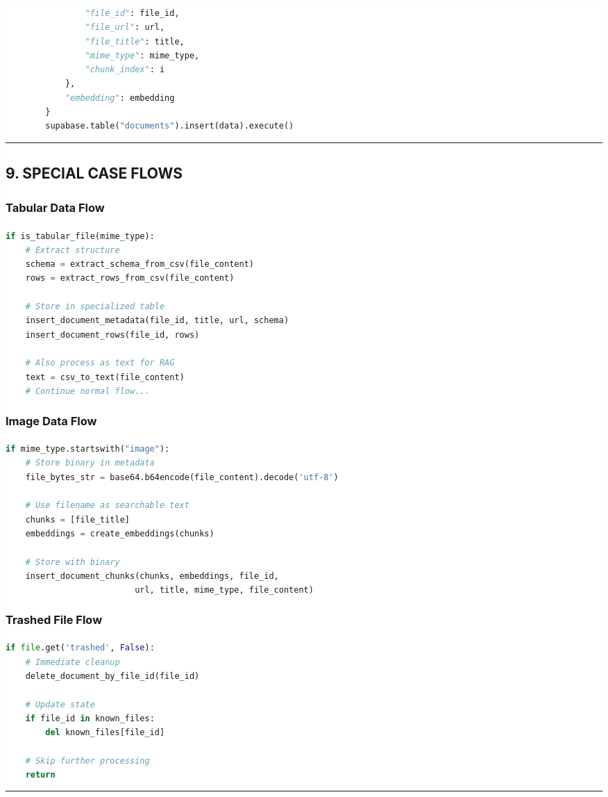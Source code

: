 ```python
                "file_id": file_id,
                "file_url": url,
                "file_title": title,
                "mime_type": mime_type,
                "chunk_index": i
            },
            "embedding": embedding
        }
        supabase.table("documents").insert(data).execute()
```

---

## 9. SPECIAL CASE FLOWS

### Tabular Data Flow
```python
if is_tabular_file(mime_type):
    # Extract structure
    schema = extract_schema_from_csv(file_content)
    rows = extract_rows_from_csv(file_content)
    
    # Store in specialized table
    insert_document_metadata(file_id, title, url, schema)
    insert_document_rows(file_id, rows)
    
    # Also process as text for RAG
    text = csv_to_text(file_content)
    # Continue normal flow...
```

### Image Data Flow
```python
if mime_type.startswith("image"):
    # Store binary in metadata
    file_bytes_str = base64.b64encode(file_content).decode('utf-8')
    
    # Use filename as searchable text
    chunks = [file_title]
    embeddings = create_embeddings(chunks)
    
    # Store with binary
    insert_document_chunks(chunks, embeddings, file_id, 
                          url, title, mime_type, file_content)
```

### Trashed File Flow
```python
if file.get('trashed', False):
    # Immediate cleanup
    delete_document_by_file_id(file_id)
    
    # Update state
    if file_id in known_files:
        del known_files[file_id]
    
    # Skip further processing
    return
```

---